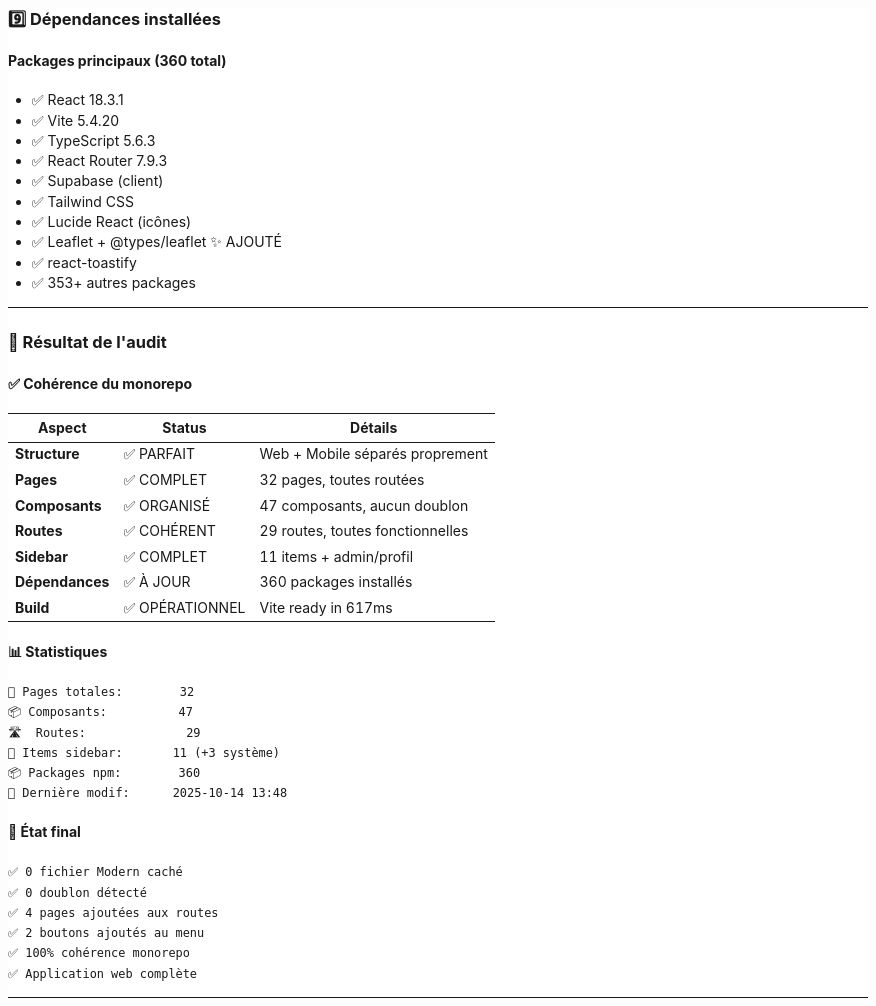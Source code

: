 ### 9️⃣ Dépendances installées

#### Packages principaux (360 total)
- ✅ React 18.3.1
- ✅ Vite 5.4.20
- ✅ TypeScript 5.6.3
- ✅ React Router 7.9.3
- ✅ Supabase (client)
- ✅ Tailwind CSS
- ✅ Lucide React (icônes)
- ✅ Leaflet + @types/leaflet ✨ AJOUTÉ
- ✅ react-toastify
- ✅ 353+ autres packages

---

### 🎯 Résultat de l'audit

#### ✅ Cohérence du monorepo
| Aspect | Status | Détails |
|--------|--------|---------|
| **Structure** | ✅ PARFAIT | Web + Mobile séparés proprement |
| **Pages** | ✅ COMPLET | 32 pages, toutes routées |
| **Composants** | ✅ ORGANISÉ | 47 composants, aucun doublon |
| **Routes** | ✅ COHÉRENT | 29 routes, toutes fonctionnelles |
| **Sidebar** | ✅ COMPLET | 11 items + admin/profil |
| **Dépendances** | ✅ À JOUR | 360 packages installés |
| **Build** | ✅ OPÉRATIONNEL | Vite ready in 617ms |

#### 📊 Statistiques

```
📄 Pages totales:        32
📦 Composants:          47
🛣️  Routes:              29
🎨 Items sidebar:       11 (+3 système)
📦 Packages npm:        360
🔧 Dernière modif:      2025-10-14 13:48
```

#### 🚀 État final

```
✅ 0 fichier Modern caché
✅ 0 doublon détecté
✅ 4 pages ajoutées aux routes
✅ 2 boutons ajoutés au menu
✅ 100% cohérence monorepo
✅ Application web complète
```

---